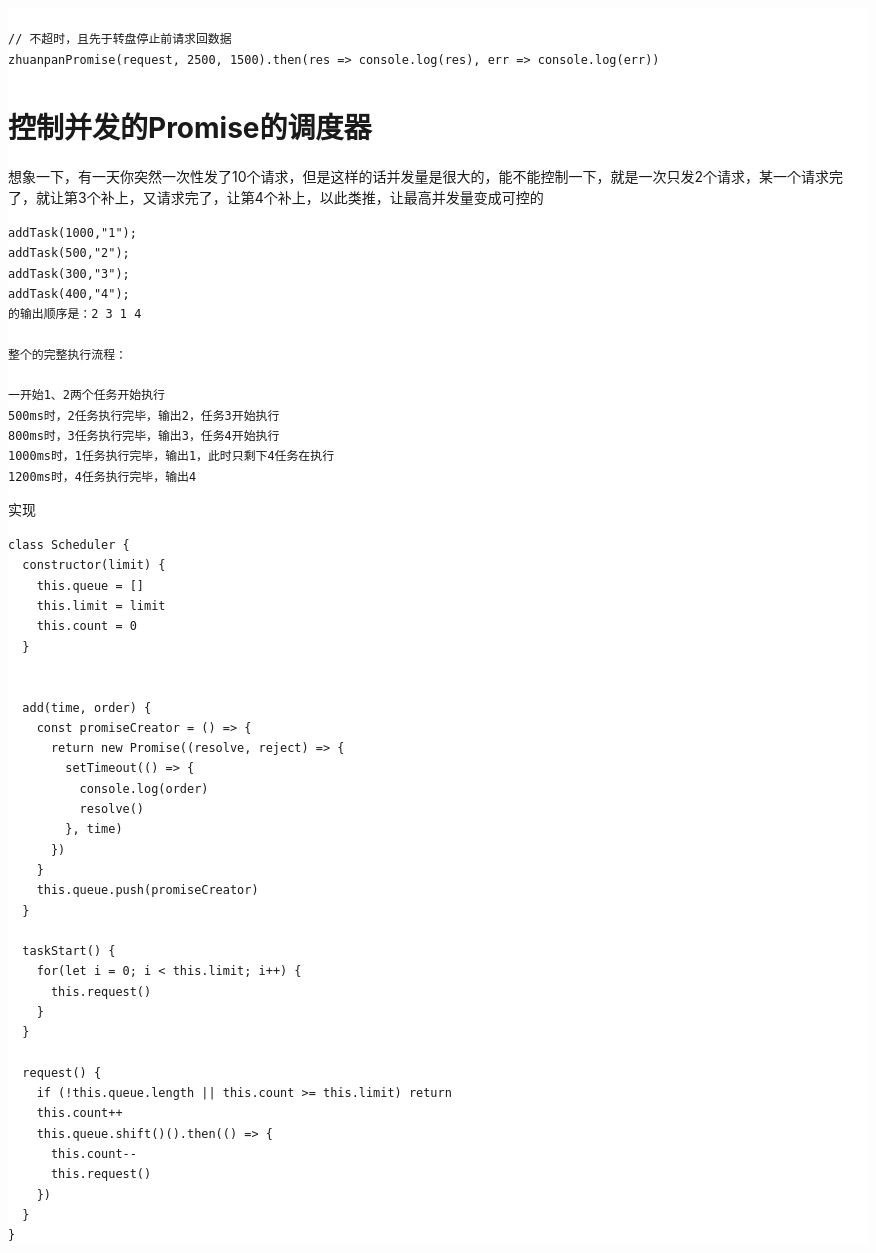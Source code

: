 ```

// 不超时，且先于转盘停止前请求回数据
zhuanpanPromise(request, 2500, 1500).then(res => console.log(res), err => console.log(err))
```
# 控制并发的Promise的调度器
想象一下，有一天你突然一次性发了10个请求，但是这样的话并发量是很大的，能不能控制一下，就是一次只发2个请求，某一个请求完了，就让第3个补上，又请求完了，让第4个补上，以此类推，让最高并发量变成可控的
```
addTask(1000,"1");
addTask(500,"2");
addTask(300,"3");
addTask(400,"4");
的输出顺序是：2 3 1 4

整个的完整执行流程：

一开始1、2两个任务开始执行
500ms时，2任务执行完毕，输出2，任务3开始执行
800ms时，3任务执行完毕，输出3，任务4开始执行
1000ms时，1任务执行完毕，输出1，此时只剩下4任务在执行
1200ms时，4任务执行完毕，输出4

```

实现

```
class Scheduler {
  constructor(limit) {
    this.queue = []
    this.limit = limit
    this.count = 0
  }
  

  add(time, order) {
    const promiseCreator = () => {
      return new Promise((resolve, reject) => {
        setTimeout(() => {
          console.log(order)
          resolve()
        }, time)
      })
    }
    this.queue.push(promiseCreator)
  }

  taskStart() {
    for(let i = 0; i < this.limit; i++) {
      this.request()
    }
  }

  request() {
    if (!this.queue.length || this.count >= this.limit) return
    this.count++
    this.queue.shift()().then(() => {
      this.count--
      this.request()
    })
  }
}
```